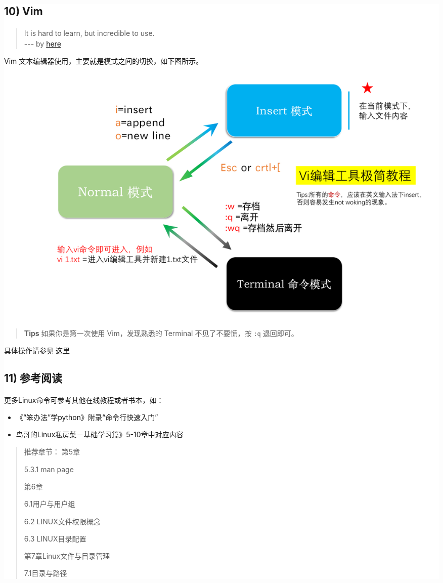 
## 10) Vim

> It is hard to learn, but incredible to use.  
> --- by [here](http://yannesposito.com/Scratch/en/blog/Learn-Vim-Progressively/)

Vim 文本编辑器使用，主要就是模式之间的切换，如下图所示。

![Vim 模式切换](../.gitbook/assets/vim.png)

> **Tips**
> 如果你是第一次使用 Vim，发现熟悉的 Terminal 不见了不要慌，按 `:q` 退回即可。

具体操作请参见 [这里](https://www.ctolib.com/docs/sfile/vbird-linux-basic-4e/80.html#922-按键说明)




## 11) 参考阅读


更多Linux命令可参考其他在线教程或者书本，如：

* 《“笨办法”学python》附录“命令行快速入门”

* 鸟哥的Linux私房菜－基础学习篇》5-10章中对应内容

> 推荐章节： 
> 第5章
>
> 5.3.1 man page
>
> 第6章
>
> 6.1用户与用户组
>
> 6.2 LINUX文件权限概念
>
> 6.3 LINUX目录配置
>
> 第7章Linux文件与目录管理
>
> 7.1目录与路径